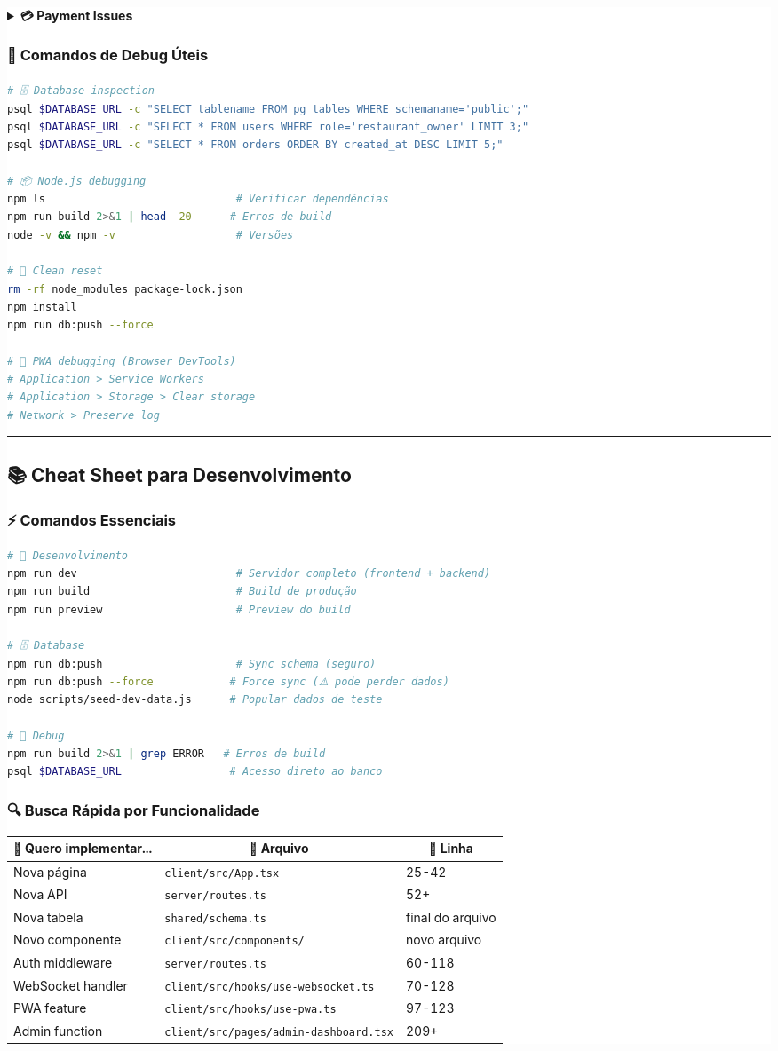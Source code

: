 <details><summary><strong>💳 Payment Issues</strong></summary></details>

### 🔧 **Comandos de Debug Úteis**

```bash
# 🗄️ Database inspection
psql $DATABASE_URL -c "SELECT tablename FROM pg_tables WHERE schemaname='public';"
psql $DATABASE_URL -c "SELECT * FROM users WHERE role='restaurant_owner' LIMIT 3;"
psql $DATABASE_URL -c "SELECT * FROM orders ORDER BY created_at DESC LIMIT 5;"

# 📦 Node.js debugging  
npm ls                              # Verificar dependências
npm run build 2>&1 | head -20      # Erros de build
node -v && npm -v                   # Versões

# 🧹 Clean reset
rm -rf node_modules package-lock.json
npm install
npm run db:push --force

# 📱 PWA debugging (Browser DevTools)
# Application > Service Workers
# Application > Storage > Clear storage
# Network > Preserve log
```

---

## 📚 **Cheat Sheet para Desenvolvimento**

### ⚡ **Comandos Essenciais**
```bash
# 🚀 Desenvolvimento
npm run dev                         # Servidor completo (frontend + backend)
npm run build                       # Build de produção
npm run preview                     # Preview do build

# 🗄️ Database
npm run db:push                     # Sync schema (seguro)
npm run db:push --force            # Force sync (⚠️ pode perder dados)
node scripts/seed-dev-data.js      # Popular dados de teste

# 🧪 Debug
npm run build 2>&1 | grep ERROR   # Erros de build
psql $DATABASE_URL                 # Acesso direto ao banco
```

### 🔍 **Busca Rápida por Funcionalidade**

| 🎯 **Quero implementar...** | 📁 **Arquivo** | 📏 **Linha** |
|----------------------------|---------------|-------------|
| Nova página | `client/src/App.tsx` | 25-42 |
| Nova API | `server/routes.ts` | 52+ |
| Nova tabela | `shared/schema.ts` | final do arquivo |
| Novo componente | `client/src/components/` | novo arquivo |
| Auth middleware | `server/routes.ts` | 60-118 |
| WebSocket handler | `client/src/hooks/use-websocket.ts` | 70-128 |
| PWA feature | `client/src/hooks/use-pwa.ts` | 97-123 |
| Admin function | `client/src/pages/admin-dashboard.tsx` | 209+ |